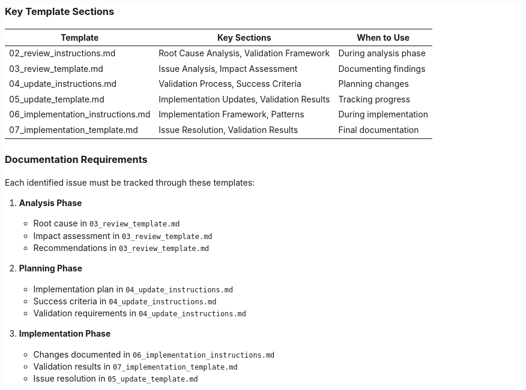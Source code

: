 ### Key Template Sections

| Template | Key Sections | When to Use |
|----------|-------------|-------------|
| 02_review_instructions.md | Root Cause Analysis, Validation Framework | During analysis phase |
| 03_review_template.md | Issue Analysis, Impact Assessment | Documenting findings |
| 04_update_instructions.md | Validation Process, Success Criteria | Planning changes |
| 05_update_template.md | Implementation Updates, Validation Results | Tracking progress |
| 06_implementation_instructions.md | Implementation Framework, Patterns | During implementation |
| 07_implementation_template.md | Issue Resolution, Validation Results | Final documentation |

### Documentation Requirements

Each identified issue must be tracked through these templates:

1. **Analysis Phase**
   - Root cause in `03_review_template.md`
   - Impact assessment in `03_review_template.md`
   - Recommendations in `03_review_template.md`

2. **Planning Phase**
   - Implementation plan in `04_update_instructions.md`
   - Success criteria in `04_update_instructions.md`
   - Validation requirements in `04_update_instructions.md`

3. **Implementation Phase**
   - Changes documented in `06_implementation_instructions.md`
   - Validation results in `07_implementation_template.md`
   - Issue resolution in `05_update_template.md`